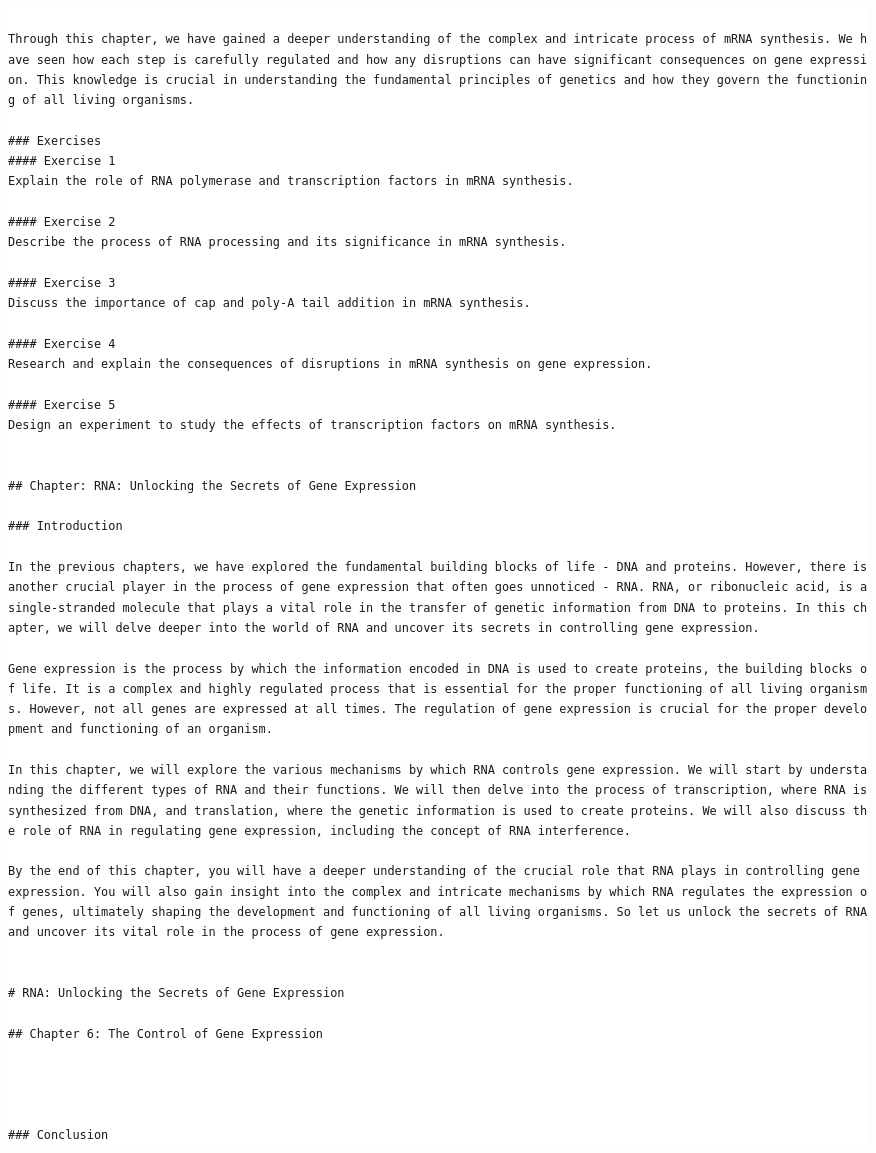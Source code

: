 ```

Through this chapter, we have gained a deeper understanding of the complex and intricate process of mRNA synthesis. We have seen how each step is carefully regulated and how any disruptions can have significant consequences on gene expression. This knowledge is crucial in understanding the fundamental principles of genetics and how they govern the functioning of all living organisms.

### Exercises
#### Exercise 1
Explain the role of RNA polymerase and transcription factors in mRNA synthesis.

#### Exercise 2
Describe the process of RNA processing and its significance in mRNA synthesis.

#### Exercise 3
Discuss the importance of cap and poly-A tail addition in mRNA synthesis.

#### Exercise 4
Research and explain the consequences of disruptions in mRNA synthesis on gene expression.

#### Exercise 5
Design an experiment to study the effects of transcription factors on mRNA synthesis.


## Chapter: RNA: Unlocking the Secrets of Gene Expression

### Introduction

In the previous chapters, we have explored the fundamental building blocks of life - DNA and proteins. However, there is another crucial player in the process of gene expression that often goes unnoticed - RNA. RNA, or ribonucleic acid, is a single-stranded molecule that plays a vital role in the transfer of genetic information from DNA to proteins. In this chapter, we will delve deeper into the world of RNA and uncover its secrets in controlling gene expression.

Gene expression is the process by which the information encoded in DNA is used to create proteins, the building blocks of life. It is a complex and highly regulated process that is essential for the proper functioning of all living organisms. However, not all genes are expressed at all times. The regulation of gene expression is crucial for the proper development and functioning of an organism.

In this chapter, we will explore the various mechanisms by which RNA controls gene expression. We will start by understanding the different types of RNA and their functions. We will then delve into the process of transcription, where RNA is synthesized from DNA, and translation, where the genetic information is used to create proteins. We will also discuss the role of RNA in regulating gene expression, including the concept of RNA interference.

By the end of this chapter, you will have a deeper understanding of the crucial role that RNA plays in controlling gene expression. You will also gain insight into the complex and intricate mechanisms by which RNA regulates the expression of genes, ultimately shaping the development and functioning of all living organisms. So let us unlock the secrets of RNA and uncover its vital role in the process of gene expression.


# RNA: Unlocking the Secrets of Gene Expression

## Chapter 6: The Control of Gene Expression




### Conclusion
```